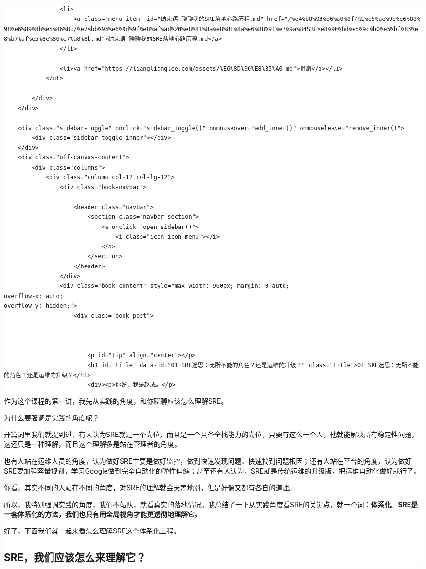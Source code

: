                     <li>
                        <a class="menu-item" id="结束语 聊聊我的SRE落地心路历程.md" href="/%e4%b8%93%e6%a0%8f/RE%e5%ae%9e%e6%88%98%e6%89%8b%e5%86%8c/%e7%bb%93%e6%9d%9f%e8%af%ad%20%e8%81%8a%e8%81%8a%e6%88%91%e7%9a%84SRE%e8%90%bd%e5%9c%b0%e5%bf%83%e8%b7%af%e5%8e%86%e7%a8%8b.md">结束语 聊聊我的SRE落地心路历程.md</a>
                    </li>
                    
                    <li><a href="https://lianglianglee.com/assets/%E6%8D%90%E8%B5%A0.md">捐赠</a></li>
                </ul>

            </div>
        </div>

        <div class="sidebar-toggle" onclick="sidebar_toggle()" onmouseover="add_inner()" onmouseleave="remove_inner()">
            <div class="sidebar-toggle-inner"></div>
        </div>
        <div class="off-canvas-content">
            <div class="columns">
                <div class="column col-12 col-lg-12">
                    <div class="book-navbar">
                        
                        <header class="navbar">
                            <section class="navbar-section">
                                <a onclick="open_sidebar()">
                                    <i class="icon icon-menu"></i>
                                </a>
                            </section>
                        </header>
                    </div>
                    <div class="book-content" style="max-width: 960px; margin: 0 auto;
    overflow-x: auto;
    overflow-y: hidden;">
                        <div class="book-post">
                            
                            
                            
                            <p id="tip" align="center"></p>
                            <h1 id="title" data-id="01 SRE迷思：无所不能的角色？还是运维的升级？" class="title">01 SRE迷思：无所不能的角色？还是运维的升级？</h1>
                            <div><p>你好，我是赵成。</p>

<p>作为这个课程的第一讲，我先从实践的角度，和你聊聊应该怎么理解SRE。</p>

<p>为什么要强调是实践的角度呢？</p>

<p>开篇词里我们就提到过，有人认为SRE就是一个岗位，而且是一个具备全栈能力的岗位，只要有这么一个人，他就能解决所有稳定性问题。这还只是一种理解，而且这个理解多是站在管理者的角度。</p>

<p>也有人站在运维人员的角度，认为做好SRE主要是做好监控，做到快速发现问题、快速找到问题根因；还有人站在平台的角度，认为做好SRE要加强容量规划，学习Google做到完全自动化的弹性伸缩；甚至还有人认为，SRE就是传统运维的升级版，把运维自动化做好就行了。</p>

<p>你看，其实不同的人站在不同的角度，对SRE的理解就会天差地别，但是好像又都有各自的道理。</p>

<p>所以，我特别强调实践的角度，我们不站队，就看真实的落地情况。我总结了一下从实践角度看SRE的关键点，就一个词：<strong>体系化</strong>。<strong>SRE是一套体系化的方法，我们也只有用全局视角才能更透彻地理解它。</strong></p>

<p>好了，下面我们就一起来看怎么理解SRE这个体系化工程。</p>

<h2 id="sre-我们应该怎么来理解它">SRE，我们应该怎么来理解它？</h2>
